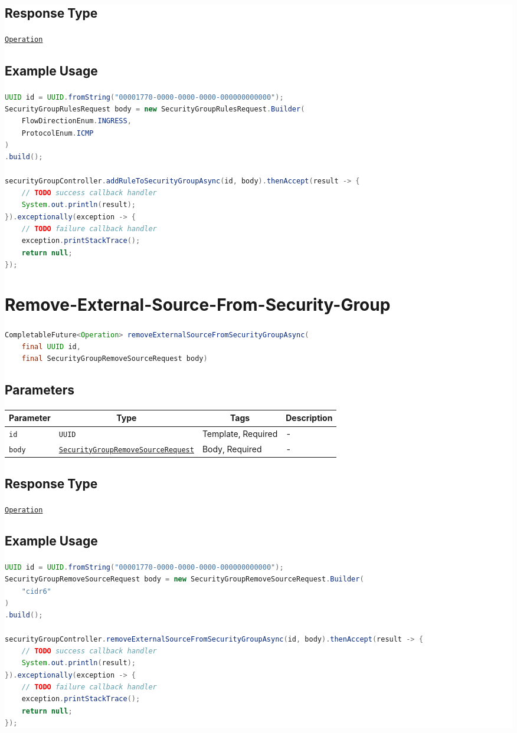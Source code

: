 ## Response Type

[`Operation`](../../doc/models/operation.md)

## Example Usage

```java
UUID id = UUID.fromString("00001770-0000-0000-0000-000000000000");
SecurityGroupRulesRequest body = new SecurityGroupRulesRequest.Builder(
    FlowDirectionEnum.INGRESS,
    ProtocolEnum.ICMP
)
.build();

securityGroupController.addRuleToSecurityGroupAsync(id, body).thenAccept(result -> {
    // TODO success callback handler
    System.out.println(result);
}).exceptionally(exception -> {
    // TODO failure callback handler
    exception.printStackTrace();
    return null;
});
```


# Remove-External-Source-From-Security-Group

```java
CompletableFuture<Operation> removeExternalSourceFromSecurityGroupAsync(
    final UUID id,
    final SecurityGroupRemoveSourceRequest body)
```

## Parameters

| Parameter | Type | Tags | Description |
|  --- | --- | --- | --- |
| `id` | `UUID` | Template, Required | - |
| `body` | [`SecurityGroupRemoveSourceRequest`](../../doc/models/security-group-remove-source-request.md) | Body, Required | - |

## Response Type

[`Operation`](../../doc/models/operation.md)

## Example Usage

```java
UUID id = UUID.fromString("00001770-0000-0000-0000-000000000000");
SecurityGroupRemoveSourceRequest body = new SecurityGroupRemoveSourceRequest.Builder(
    "cidr6"
)
.build();

securityGroupController.removeExternalSourceFromSecurityGroupAsync(id, body).thenAccept(result -> {
    // TODO success callback handler
    System.out.println(result);
}).exceptionally(exception -> {
    // TODO failure callback handler
    exception.printStackTrace();
    return null;
});
```
